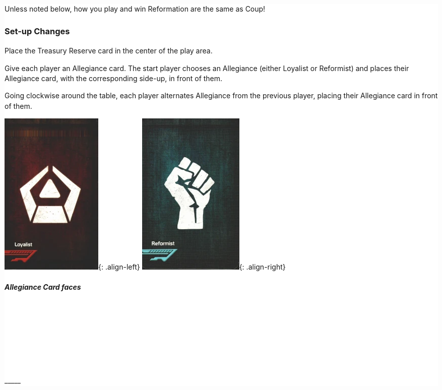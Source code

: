 Unless noted below, how you play and win Reformation are the same as Coup!

### Set-up Changes
Place the Treasury Reserve card in the center of the play area.

Give each player an Allegiance card. The start player chooses an Allegiance (either Loyalist or Reformist) and places their Allegiance card, with the corresponding side-up, in front of them.

Going clockwise around the table, each player alternates Allegiance from the previous player, placing their Allegiance card in front of them.

![loyalist](/assets/images/coup-reformation2a_loyalist.webp){: .align-left}
![reformist](/assets/images/coup-reformation2b_reformist.webp){: .align-right}
##### Allegiance Card faces

<br />
<br />
<br />
<br />
<br />
<br />
<br />
_____
